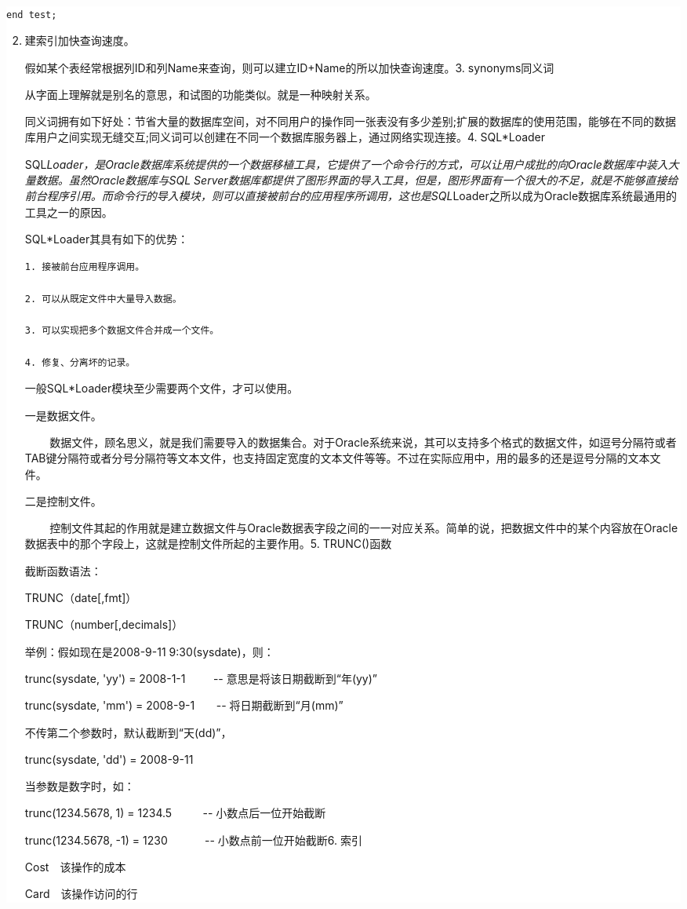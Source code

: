     end test;
2.  建索引加快查询速度。

    假如某个表经常根据列ID和列Name来查询，则可以建立ID+Name的所以加快查询速度。3.  synonyms同义词

    从字面上理解就是别名的意思，和试图的功能类似。就是一种映射关系。

    同义词拥有如下好处：节省大量的数据库空间，对不同用户的操作同一张表没有多少差别;扩展的数据库的使用范围，能够在不同的数据库用户之间实现无缝交互;同义词可以创建在不同一个数据库服务器上，通过网络实现连接。4.  SQL*Loader

    SQL*Loader，是Oracle数据库系统提供的一个数据移植工具，它提供了一个命令行的方式，可以让用户成批的向Oracle数据库中装入大量数据。虽然Oracle数据库与SQL Server数据库都提供了图形界面的导入工具，但是，图形界面有一个很大的不足，就是不能够直接给前台程序引用。而命令行的导入模块，则可以直接被前台的应用程序所调用，这也是SQL*Loader之所以成为Oracle数据库系统最通用的工具之一的原因。

    SQL*Loader其具有如下的优势：

        1. 接被前台应用程序调用。

        2. 可以从既定文件中大量导入数据。

        3. 可以实现把多个数据文件合并成一个文件。

        4. 修复、分离坏的记录。

    一般SQL*Loader模块至少需要两个文件，才可以使用。

    一是数据文件。

    &nbsp;&nbsp;&nbsp;&nbsp;&nbsp;&nbsp;&nbsp; 数据文件，顾名思义，就是我们需要导入的数据集合。对于Oracle系统来说，其可以支持多个格式的数据文件，如逗号分隔符或者 TAB键分隔符或者分号分隔符等文本文件，也支持固定宽度的文本文件等等。不过在实际应用中，用的最多的还是逗号分隔的文本文件。

    二是控制文件。

    &nbsp;&nbsp;&nbsp;&nbsp;&nbsp;&nbsp;&nbsp; 控制文件其起的作用就是建立数据文件与Oracle数据表字段之间的一一对应关系。简单的说，把数据文件中的某个内容放在Oracle数据表中的那个字段上，这就是控制文件所起的主要作用。5.  TRUNC()函数

    截断函数语法：

    TRUNC（date[,fmt]）

    TRUNC（number[,decimals]）

    举例：假如现在是2008-9-11 9:30(sysdate)，则：

    trunc(sysdate, 'yy') = 2008-1-1&nbsp;&nbsp;&nbsp;&nbsp;&nbsp;&nbsp;&nbsp;&nbsp; -- 意思是将该日期截断到&#8220;年(yy)&#8221;

    trunc(sysdate, 'mm') = 2008-9-1&nbsp;&nbsp;&nbsp;&nbsp;&nbsp;&nbsp; -- 将日期截断到&#8220;月(mm)&#8221;

    不传第二个参数时，默认截断到&#8220;天(dd)&#8221;，

    trunc(sysdate, 'dd') = 2008-9-11

    当参数是数字时，如：

    trunc(1234.5678, 1) = 1234.5&nbsp;&nbsp;&nbsp;&nbsp;&nbsp;&nbsp;&nbsp;&nbsp;&nbsp; -- 小数点后一位开始截断

    trunc(1234.5678, -1) = 1230&nbsp;&nbsp;&nbsp;&nbsp;&nbsp;&nbsp;&nbsp;&nbsp;&nbsp;&nbsp;&nbsp; -- 小数点前一位开始截断6.  索引

    Cost　该操作的成本

    Card　该操作访问的行
